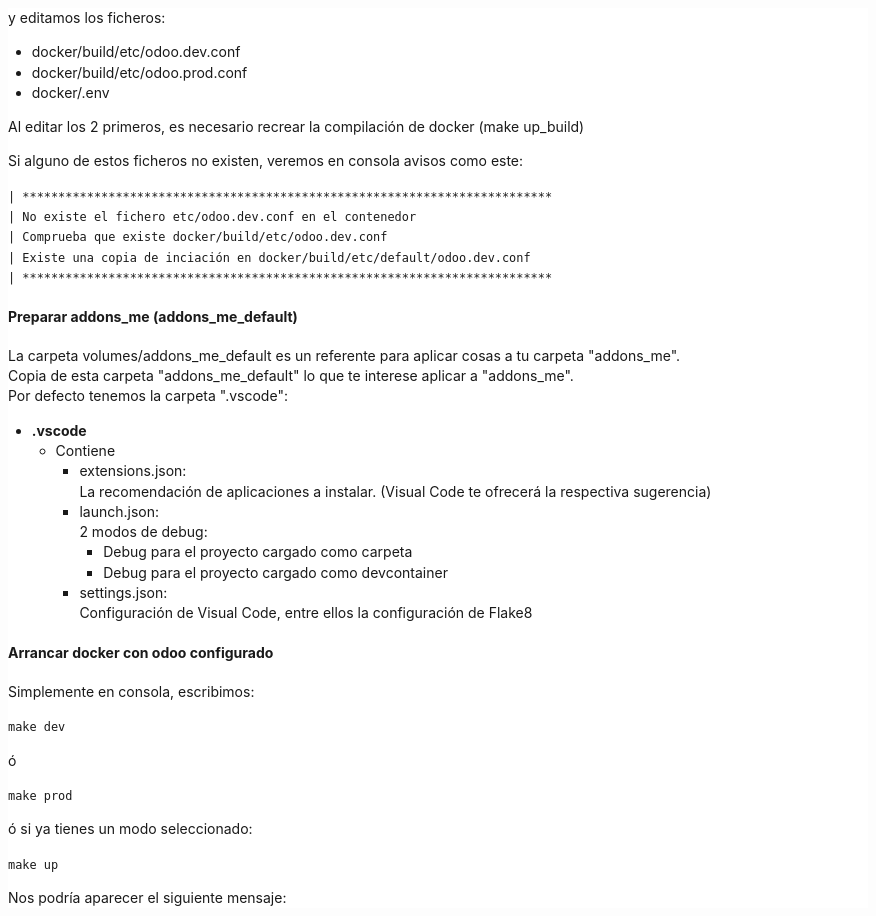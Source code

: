 y editamos los ficheros:

- docker/build/etc/odoo.dev.conf
- docker/build/etc/odoo.prod.conf
- docker/.env

Al editar los 2 primeros, es necesario recrear la compilación de docker (make up_build)

Si alguno de estos ficheros no existen, veremos en consola avisos como este:

```
| ************************************************************************** 
| No existe el fichero etc/odoo.dev.conf en el contenedor 
| Comprueba que existe docker/build/etc/odoo.dev.conf 
| Existe una copia de inciación en docker/build/etc/default/odoo.dev.conf 
| **************************************************************************
```



#### Preparar addons_me (addons_me_default)

La carpeta volumes/addons_me_default es un referente para aplicar cosas a tu carpeta "addons_me".<br>
Copia de esta carpeta "addons_me_default" lo que te interese aplicar a "addons_me".<br>
Por defecto tenemos la carpeta ".vscode":

- **.vscode**<br>
  - Contiene
    - extensions.json: <br>La recomendación de aplicaciones a instalar. (Visual Code te ofrecerá la respectiva sugerencia)
    - launch.json:<br> 2 modos de debug:
      - Debug para el proyecto cargado como carpeta
      - Debug para el proyecto cargado como devcontainer
    - settings.json:<br>Configuración de Visual Code, entre ellos la configuración de Flake8



#### Arrancar docker con odoo configurado

Simplemente en consola, escribimos:

```
make dev
```

ó

```
make prod
```

ó si ya tienes un modo seleccionado:

```
make up
```



Nos podría aparecer el siguiente mensaje:
